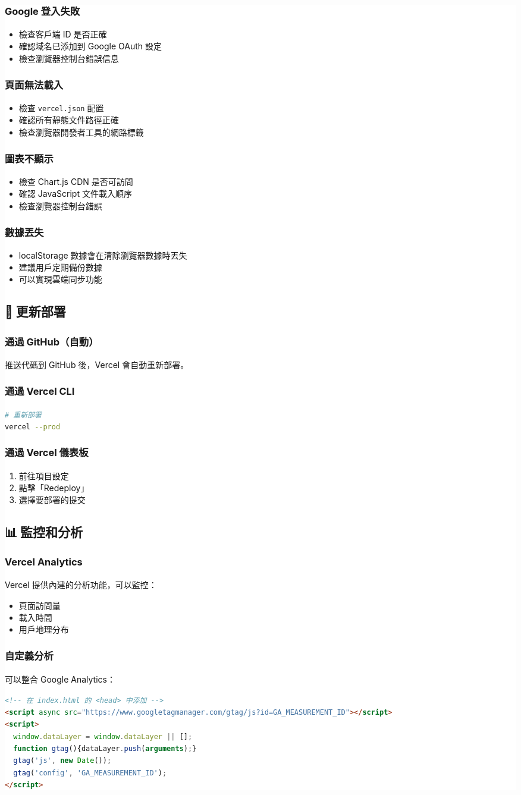 ### Google 登入失敗
- 檢查客戶端 ID 是否正確
- 確認域名已添加到 Google OAuth 設定
- 檢查瀏覽器控制台錯誤信息

### 頁面無法載入
- 檢查 `vercel.json` 配置
- 確認所有靜態文件路徑正確
- 檢查瀏覽器開發者工具的網路標籤

### 圖表不顯示
- 檢查 Chart.js CDN 是否可訪問
- 確認 JavaScript 文件載入順序
- 檢查瀏覽器控制台錯誤

### 數據丟失
- localStorage 數據會在清除瀏覽器數據時丟失
- 建議用戶定期備份數據
- 可以實現雲端同步功能

## 🔄 更新部署

### 通過 GitHub（自動）
推送代碼到 GitHub 後，Vercel 會自動重新部署。

### 通過 Vercel CLI
```bash
# 重新部署
vercel --prod
```

### 通過 Vercel 儀表板
1. 前往項目設定
2. 點擊「Redeploy」
3. 選擇要部署的提交

## 📊 監控和分析

### Vercel Analytics
Vercel 提供內建的分析功能，可以監控：
- 頁面訪問量
- 載入時間
- 用戶地理分布

### 自定義分析
可以整合 Google Analytics：
```html
<!-- 在 index.html 的 <head> 中添加 -->
<script async src="https://www.googletagmanager.com/gtag/js?id=GA_MEASUREMENT_ID"></script>
<script>
  window.dataLayer = window.dataLayer || [];
  function gtag(){dataLayer.push(arguments);}
  gtag('js', new Date());
  gtag('config', 'GA_MEASUREMENT_ID');
</script>
```
